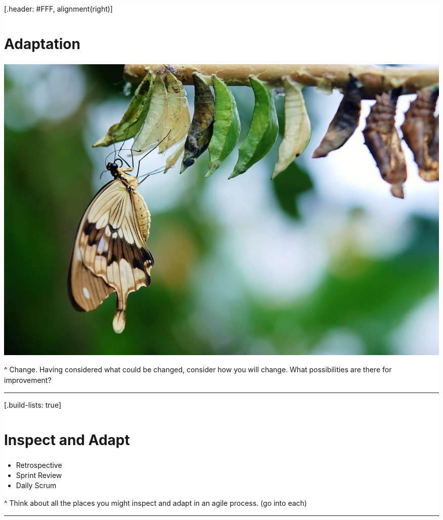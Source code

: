 [.header: #FFF, alignment(right)]

# Adaptation

![original ](images/butterfly.jpg)

^ Change. Having considered what could be changed, consider how you will change. What possibilities are there for improvement?

---

[.build-lists: true]

# Inspect and Adapt

* Retrospective
* Sprint Review
* Daily Scrum

^ Think about all the places you might inspect and adapt in an agile process.
(go into each)


---